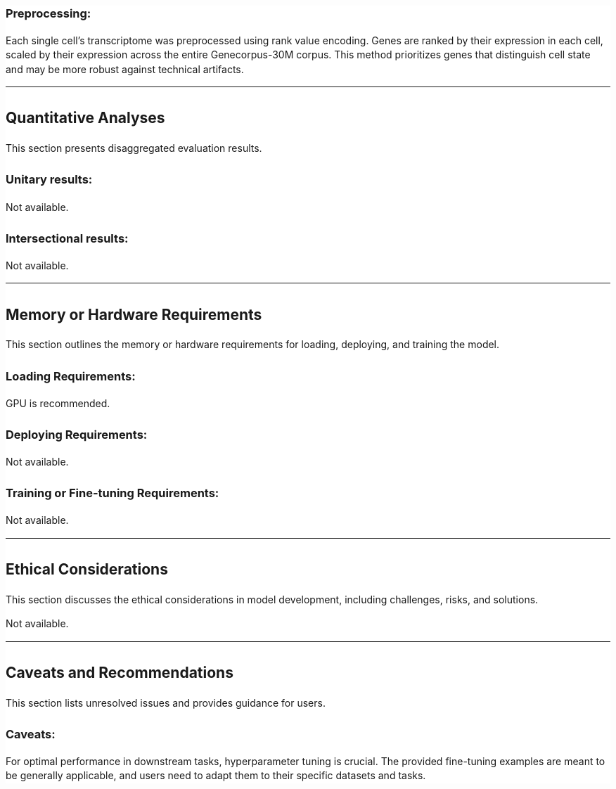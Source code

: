 ### Preprocessing:
Each single cell’s transcriptome was preprocessed using rank value encoding. Genes are ranked by their expression in each cell, scaled by their expression across the entire Genecorpus-30M corpus. This method prioritizes genes that distinguish cell state and may be more robust against technical artifacts.

---

## Quantitative Analyses
This section presents disaggregated evaluation results.

### Unitary results:
Not available.

### Intersectional results:
Not available.

---

## Memory or Hardware Requirements
This section outlines the memory or hardware requirements for loading, deploying, and training the model.

### Loading Requirements:
GPU is recommended.

### Deploying Requirements:
Not available.

### Training or Fine-tuning Requirements:
Not available.

---

## Ethical Considerations
This section discusses the ethical considerations in model development, including challenges, risks, and solutions.

Not available.

---

## Caveats and Recommendations
This section lists unresolved issues and provides guidance for users.

### Caveats:
For optimal performance in downstream tasks, hyperparameter tuning is crucial. The provided fine-tuning examples are meant to be generally applicable, and users need to adapt them to their specific datasets and tasks.
